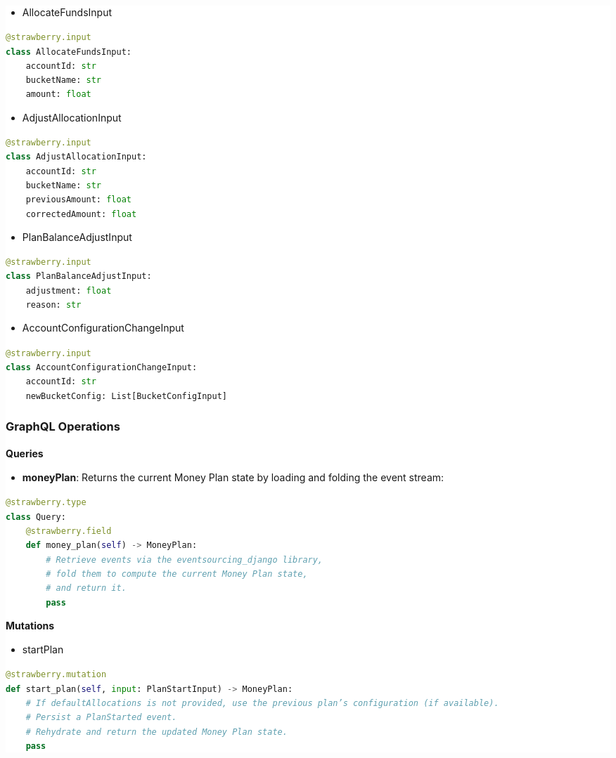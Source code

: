 - AllocateFundsInput
```python
@strawberry.input
class AllocateFundsInput:
    accountId: str
    bucketName: str
    amount: float
```

- AdjustAllocationInput
```python
@strawberry.input
class AdjustAllocationInput:
    accountId: str
    bucketName: str
    previousAmount: float
    correctedAmount: float
```

- PlanBalanceAdjustInput
```python
@strawberry.input
class PlanBalanceAdjustInput:
    adjustment: float
    reason: str
```

- AccountConfigurationChangeInput
```python
@strawberry.input
class AccountConfigurationChangeInput:
    accountId: str
    newBucketConfig: List[BucketConfigInput]
```

### GraphQL Operations

**Queries**
- **moneyPlan**: Returns the current Money Plan state by loading and folding the event stream:
```python
@strawberry.type
class Query:
    @strawberry.field
    def money_plan(self) -> MoneyPlan:
        # Retrieve events via the eventsourcing_django library,
        # fold them to compute the current Money Plan state,
        # and return it.
        pass
```

**Mutations**
- startPlan
```python
@strawberry.mutation
def start_plan(self, input: PlanStartInput) -> MoneyPlan:
    # If defaultAllocations is not provided, use the previous plan’s configuration (if available).
    # Persist a PlanStarted event.
    # Rehydrate and return the updated Money Plan state.
    pass
```
